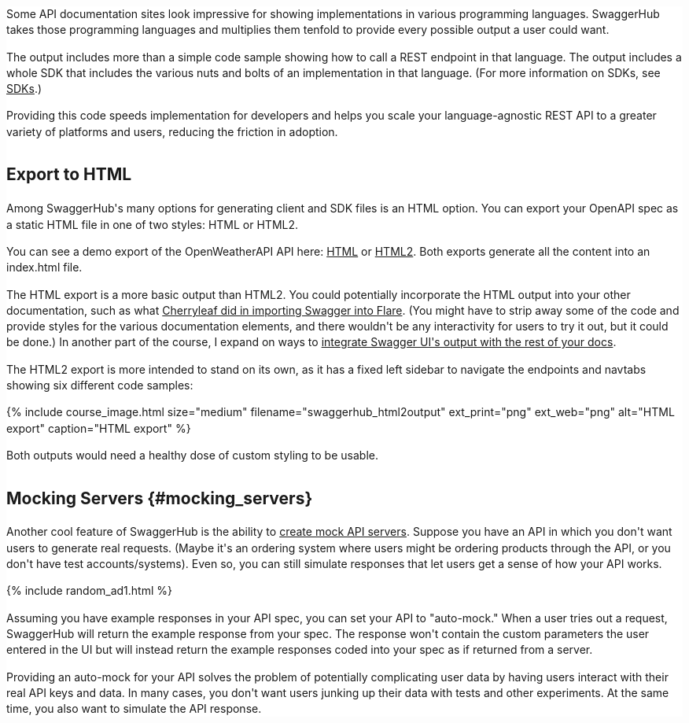 Some API documentation sites look impressive for showing implementations in various programming languages. SwaggerHub takes those programming languages and multiplies them tenfold to provide every possible output a user could want.

The output includes more than a simple code sample showing how to call a REST endpoint in that language. The output includes a whole SDK that includes the various nuts and bolts of an implementation in that language. (For more information on SDKs, see [SDKs](docapis_sdks.html).)

Providing this code speeds implementation for developers and helps you scale your language-agnostic REST API to a greater variety of platforms and users, reducing the friction in adoption.

## Export to HTML

Among SwaggerHub's many options for generating client and SDK files is an HTML option. You can export your OpenAPI spec as a static HTML file in one of two styles: HTML or HTML2.

You can see a demo export of the OpenWeatherAPI API here: <a href="https://idratherbewriting.com/learnapidoc/assets/files/swaggerhub_htmloutput/index.html">HTML</a> or <a href="https://idratherbewriting.com/learnapidoc/assets/files/swaggerhub_html2output/index.html">HTML2</a>. Both exports generate all the content into an index.html file.

The HTML export is a more basic output than HTML2. You could potentially incorporate the HTML output into your other documentation, such as what [Cherryleaf did in importing Swagger into Flare](https://www.cherryleaf.com/blog/2017/07/example-project-api-documentation-portal-using-madcap-flare/). (You might have to strip away some of the code and provide styles for the various documentation elements, and there wouldn't be any interactivity for users to try it out, but it could be done.) In another part of the course, I expand on ways to [integrate Swagger UI's output with the rest of your docs](pubapis_combine_swagger_and_guide.html).

The HTML2 export is more intended to stand on its own, as it has a fixed left sidebar to navigate the endpoints and navtabs showing six different code samples:

{% include course_image.html size="medium" filename="swaggerhub_html2output" ext_print="png" ext_web="png" alt="HTML export" caption="HTML export" %}

Both outputs would need a healthy dose of custom styling to be usable.

## Mocking Servers {#mocking_servers}

Another cool feature of SwaggerHub is the ability to [create mock API servers](https://app.swaggerhub.com/help/integrations/api-auto-mocking). Suppose you have an API in which you don't want users to generate real requests. (Maybe it's an ordering system where users might be ordering products through the API, or you don't have test accounts/systems). Even so, you can still simulate responses that let users get a sense of how your API works.

{% include random_ad1.html %}

Assuming you have example responses in your API spec, you can set your API to "auto-mock." When a user tries out a request, SwaggerHub will return the example response from your spec. The response won't contain the custom parameters the user entered in the UI but will instead return the example responses coded into your spec as if returned from a server.

Providing an auto-mock for your API solves the problem of potentially complicating user data by having users interact with their real API keys and data. In many cases, you don't want users junking up their data with tests and other experiments. At the same time, you also want to simulate the API response.
